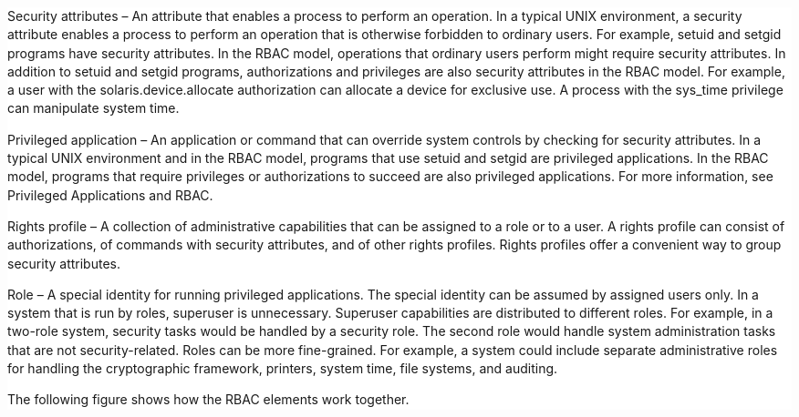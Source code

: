 Security attributes – An attribute that enables a process to perform an operation. In a typical UNIX environment, a security attribute enables a process to perform an operation that is otherwise forbidden to ordinary users. For example, setuid and setgid programs have security attributes. In the RBAC model, operations that ordinary users perform might require security attributes. In addition to setuid and setgid programs, authorizations and privileges are also security attributes in the RBAC model. For example, a user with the solaris.device.allocate authorization can allocate a device for exclusive use. A process with the sys_time privilege can manipulate system time.

Privileged application – An application or command that can override system controls by checking for security attributes. In a typical UNIX environment and in the RBAC model, programs that use setuid and setgid are privileged applications. In the RBAC model, programs that require privileges or authorizations to succeed are also privileged applications. For more information, see Privileged Applications and RBAC.

Rights profile – A collection of administrative capabilities that can be assigned to a role or to a user. A rights profile can consist of authorizations, of commands with security attributes, and of other rights profiles. Rights profiles offer a convenient way to group security attributes.

Role – A special identity for running privileged applications. The special identity can be assumed by assigned users only. In a system that is run by roles, superuser is unnecessary. Superuser capabilities are distributed to different roles. For example, in a two-role system, security tasks would be handled by a security role. The second role would handle system administration tasks that are not security-related. Roles can be more fine-grained. For example, a system could include separate administrative roles for handling the cryptographic framework, printers, system time, file systems, and auditing.

The following figure shows how the RBAC elements work together.
